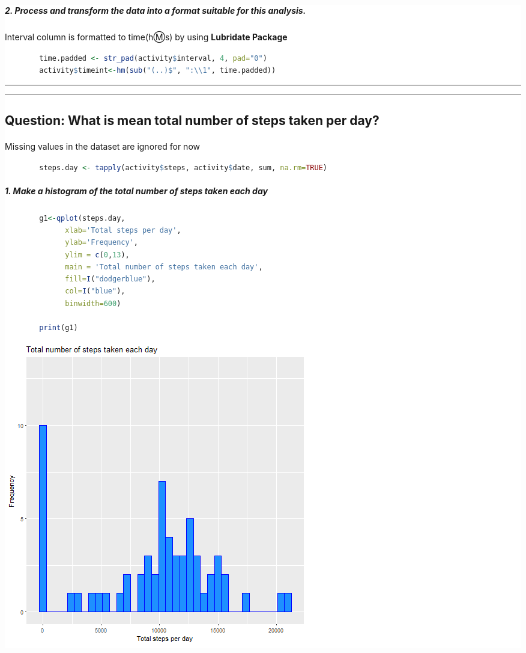 ##### 2. Process and transform the data into a format suitable for this analysis.

Interval column is formatted  to time(h:m:s) by using **Lubridate Package**


```r
        time.padded <- str_pad(activity$interval, 4, pad="0")
        activity$timeint<-hm(sub("(..)$", ":\\1", time.padded))
```

------------------------------------------------------------------
------------------------------------------------------------------

## Question: What is mean total number of steps taken per day?
Missing values in the dataset are ignored for now


```r
        steps.day <- tapply(activity$steps, activity$date, sum, na.rm=TRUE)
```

##### 1. Make a histogram of the total number of steps taken each day


```r
        g1<-qplot(steps.day, 
              xlab='Total steps per day', 
              ylab='Frequency', 
              ylim = c(0,13),
              main = 'Total number of steps taken each day',
              fill=I("dodgerblue"), 
              col=I("blue"),
              binwidth=600)
        
        print(g1)
```

![plot of chunk unnamed-chunk-7](figure/unnamed-chunk-7-1.png)
